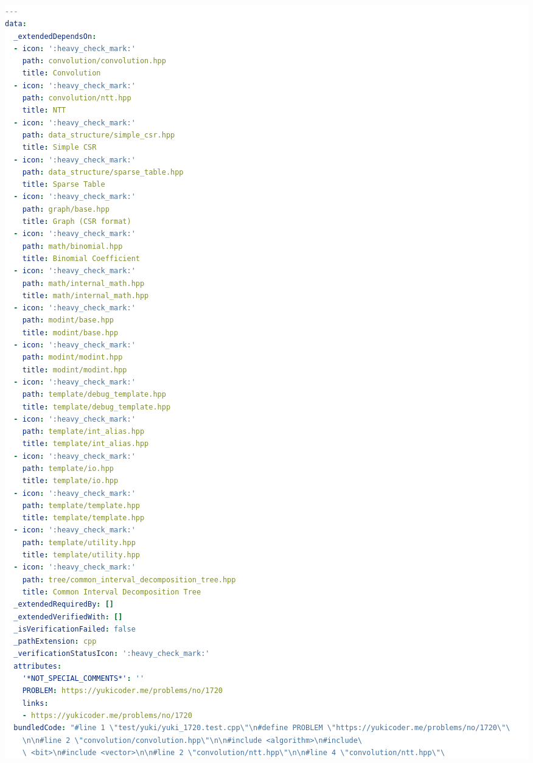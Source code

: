 ```yaml
---
data:
  _extendedDependsOn:
  - icon: ':heavy_check_mark:'
    path: convolution/convolution.hpp
    title: Convolution
  - icon: ':heavy_check_mark:'
    path: convolution/ntt.hpp
    title: NTT
  - icon: ':heavy_check_mark:'
    path: data_structure/simple_csr.hpp
    title: Simple CSR
  - icon: ':heavy_check_mark:'
    path: data_structure/sparse_table.hpp
    title: Sparse Table
  - icon: ':heavy_check_mark:'
    path: graph/base.hpp
    title: Graph (CSR format)
  - icon: ':heavy_check_mark:'
    path: math/binomial.hpp
    title: Binomial Coefficient
  - icon: ':heavy_check_mark:'
    path: math/internal_math.hpp
    title: math/internal_math.hpp
  - icon: ':heavy_check_mark:'
    path: modint/base.hpp
    title: modint/base.hpp
  - icon: ':heavy_check_mark:'
    path: modint/modint.hpp
    title: modint/modint.hpp
  - icon: ':heavy_check_mark:'
    path: template/debug_template.hpp
    title: template/debug_template.hpp
  - icon: ':heavy_check_mark:'
    path: template/int_alias.hpp
    title: template/int_alias.hpp
  - icon: ':heavy_check_mark:'
    path: template/io.hpp
    title: template/io.hpp
  - icon: ':heavy_check_mark:'
    path: template/template.hpp
    title: template/template.hpp
  - icon: ':heavy_check_mark:'
    path: template/utility.hpp
    title: template/utility.hpp
  - icon: ':heavy_check_mark:'
    path: tree/common_interval_decomposition_tree.hpp
    title: Common Interval Decomposition Tree
  _extendedRequiredBy: []
  _extendedVerifiedWith: []
  _isVerificationFailed: false
  _pathExtension: cpp
  _verificationStatusIcon: ':heavy_check_mark:'
  attributes:
    '*NOT_SPECIAL_COMMENTS*': ''
    PROBLEM: https://yukicoder.me/problems/no/1720
    links:
    - https://yukicoder.me/problems/no/1720
  bundledCode: "#line 1 \"test/yuki/yuki_1720.test.cpp\"\n#define PROBLEM \"https://yukicoder.me/problems/no/1720\"\
    \n\n#line 2 \"convolution/convolution.hpp\"\n\n#include <algorithm>\n#include\
    \ <bit>\n#include <vector>\n\n#line 2 \"convolution/ntt.hpp\"\n\n#line 4 \"convolution/ntt.hpp\"\
```